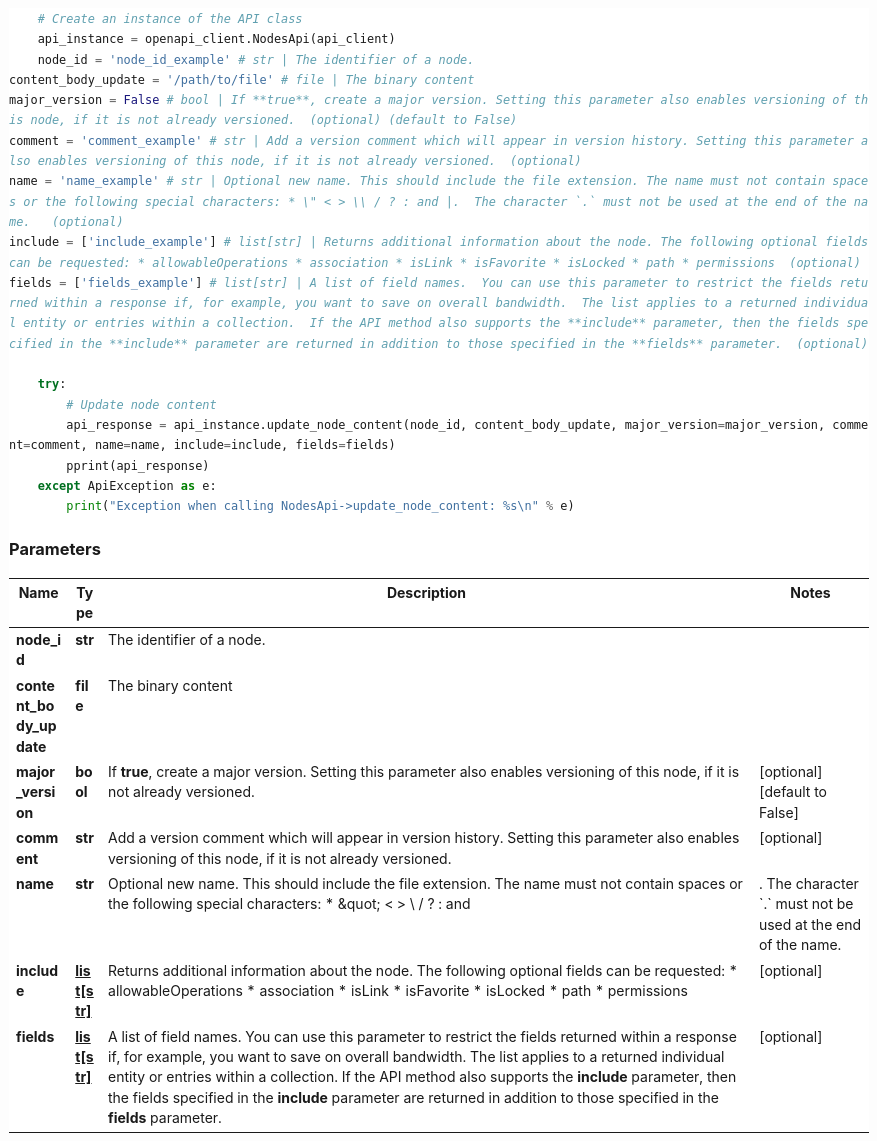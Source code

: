 ```python
    # Create an instance of the API class
    api_instance = openapi_client.NodesApi(api_client)
    node_id = 'node_id_example' # str | The identifier of a node.
content_body_update = '/path/to/file' # file | The binary content
major_version = False # bool | If **true**, create a major version. Setting this parameter also enables versioning of this node, if it is not already versioned.  (optional) (default to False)
comment = 'comment_example' # str | Add a version comment which will appear in version history. Setting this parameter also enables versioning of this node, if it is not already versioned.  (optional)
name = 'name_example' # str | Optional new name. This should include the file extension. The name must not contain spaces or the following special characters: * \" < > \\ / ? : and |.  The character `.` must not be used at the end of the name.   (optional)
include = ['include_example'] # list[str] | Returns additional information about the node. The following optional fields can be requested: * allowableOperations * association * isLink * isFavorite * isLocked * path * permissions  (optional)
fields = ['fields_example'] # list[str] | A list of field names.  You can use this parameter to restrict the fields returned within a response if, for example, you want to save on overall bandwidth.  The list applies to a returned individual entity or entries within a collection.  If the API method also supports the **include** parameter, then the fields specified in the **include** parameter are returned in addition to those specified in the **fields** parameter.  (optional)

    try:
        # Update node content
        api_response = api_instance.update_node_content(node_id, content_body_update, major_version=major_version, comment=comment, name=name, include=include, fields=fields)
        pprint(api_response)
    except ApiException as e:
        print("Exception when calling NodesApi->update_node_content: %s\n" % e)
```

### Parameters

Name | Type | Description  | Notes
------------- | ------------- | ------------- | -------------
 **node_id** | **str**| The identifier of a node. | 
 **content_body_update** | **file**| The binary content | 
 **major_version** | **bool**| If **true**, create a major version. Setting this parameter also enables versioning of this node, if it is not already versioned.  | [optional] [default to False]
 **comment** | **str**| Add a version comment which will appear in version history. Setting this parameter also enables versioning of this node, if it is not already versioned.  | [optional] 
 **name** | **str**| Optional new name. This should include the file extension. The name must not contain spaces or the following special characters: * \&quot; &lt; &gt; \\ / ? : and |.  The character &#x60;.&#x60; must not be used at the end of the name.   | [optional] 
 **include** | [**list[str]**](str.md)| Returns additional information about the node. The following optional fields can be requested: * allowableOperations * association * isLink * isFavorite * isLocked * path * permissions  | [optional] 
 **fields** | [**list[str]**](str.md)| A list of field names.  You can use this parameter to restrict the fields returned within a response if, for example, you want to save on overall bandwidth.  The list applies to a returned individual entity or entries within a collection.  If the API method also supports the **include** parameter, then the fields specified in the **include** parameter are returned in addition to those specified in the **fields** parameter.  | [optional] 
